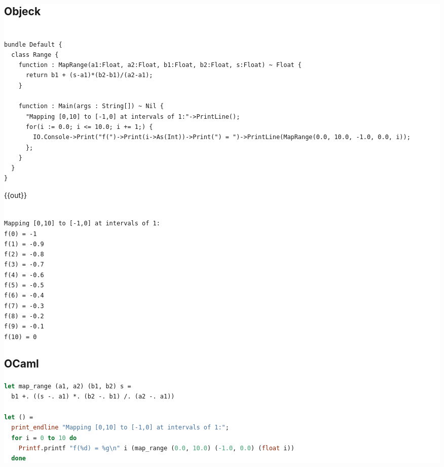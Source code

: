 

## Objeck


```objeck

bundle Default {
  class Range {
    function : MapRange(a1:Float, a2:Float, b1:Float, b2:Float, s:Float) ~ Float {
      return b1 + (s-a1)*(b2-b1)/(a2-a1);
    }

    function : Main(args : String[]) ~ Nil {
      "Mapping [0,10] to [-1,0] at intervals of 1:"->PrintLine();
      for(i := 0.0; i <= 10.0; i += 1;) {
        IO.Console->Print("f(")->Print(i->As(Int))->Print(") = ")->PrintLine(MapRange(0.0, 10.0, -1.0, 0.0, i));
      };
    }
  }
}

```


{{out}}

```txt

Mapping [0,10] to [-1,0] at intervals of 1:
f(0) = -1
f(1) = -0.9
f(2) = -0.8
f(3) = -0.7
f(4) = -0.6
f(5) = -0.5
f(6) = -0.4
f(7) = -0.3
f(8) = -0.2
f(9) = -0.1
f(10) = 0

```



## OCaml



```ocaml
let map_range (a1, a2) (b1, b2) s =
  b1 +. ((s -. a1) *. (b2 -. b1) /. (a2 -. a1))

let () =
  print_endline "Mapping [0,10] to [-1,0] at intervals of 1:";
  for i = 0 to 10 do
    Printf.printf "f(%d) = %g\n" i (map_range (0.0, 10.0) (-1.0, 0.0) (float i))
  done
```
